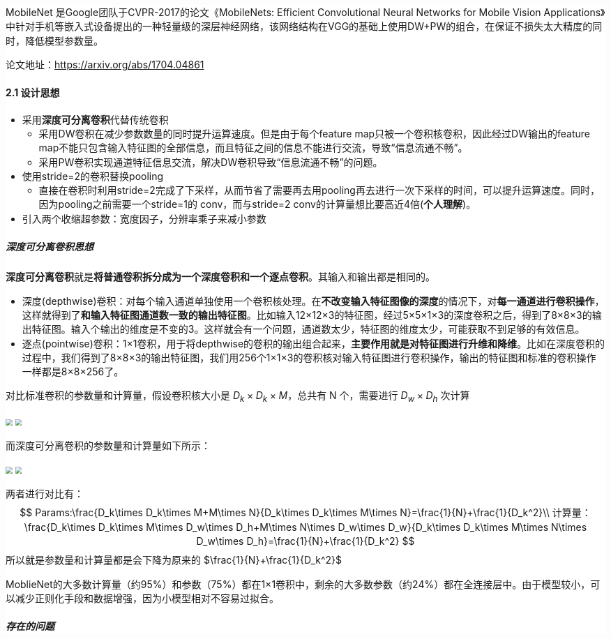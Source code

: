 MobileNet 是Google团队于CVPR-2017的论文《MobileNets: Efficient Convolutional Neural Networks for Mobile Vision Applications》中针对手机等嵌入式设备提出的一种轻量级的深层神经网络，该网络结构在VGG的基础上使用DW+PW的组合，在保证不损失太大精度的同时，降低模型参数量。

论文地址：https://arxiv.org/abs/1704.04861

#### 2.1 设计思想

* 采用**深度可分离卷积**代替传统卷积
  * 采用DW卷积在减少参数数量的同时提升运算速度。但是由于每个feature map只被一个卷积核卷积，因此经过DW输出的feature map不能只包含输入特征图的全部信息，而且特征之间的信息不能进行交流，导致“信息流通不畅”。
  * 采用PW卷积实现通道特征信息交流，解决DW卷积导致“信息流通不畅”的问题。
* 使用stride=2的卷积替换pooling
  * 直接在卷积时利用stride=2完成了下采样，从而节省了需要再去用pooling再去进行一次下采样的时间，可以提升运算速度。同时，因为pooling之前需要一个stride=1的 conv，而与stride=2 conv的计算量想比要高近4倍(**个人理解**)。
* 引入两个收缩超参数：宽度因子，分辨率乘子来减小参数



##### 深度可分离卷积思想

**深度可分离卷积**就是**将普通卷积拆分成为一个深度卷积和一个逐点卷积**。其输入和输出都是相同的。

- 深度(depthwise)卷积：对每个输入通道单独使用一个卷积核处理。在**不改变输入特征图像的深度**的情况下，对**每一通道进行卷积操作**，这样就得到了**和输入特征图通道数一致的输出特征图**。比如输入12×12×3的特征图，经过5×5×1×3的深度卷积之后，得到了8×8×3的输出特征图。输入个输出的维度是不变的3。这样就会有一个问题，通道数太少，特征图的维度太少，可能获取不到足够的有效信息。
- 逐点(pointwise)卷积：1×1卷积，用于将depthwise的卷积的输出组合起来，**主要作用就是对特征图进行升维和降维**。比如在深度卷积的过程中，我们得到了8×8×3的输出特征图，我们用256个1×1×3的卷积核对输入特征图进行卷积操作，输出的特征图和标准的卷积操作一样都是8×8×256了。



对比标准卷积的参数量和计算量，假设卷积核大小是 $D_k \times D_k \times M$，总共有 N 个，需要进行 $D_w \times D_h$ 次计算

<img src="https://gitee.com/lcai013/image_cdn/raw/master/notes_images/depth_seperable_conv_1.jpeg" style="zoom:60%;" />

<img src="https://gitee.com/lcai013/image_cdn/raw/master/notes_images/depth_seperable_conv_2.jpeg" style="zoom:60%;" />

而深度可分离卷积的参数量和计算量如下所示：

<img src="https://gitee.com/lcai013/image_cdn/raw/master/notes_images/depth_seperable_conv_3.jpeg" style="zoom:60%;" />

<img src="https://gitee.com/lcai013/image_cdn/raw/master/notes_images/depth_seperable_conv_4.jpeg" style="zoom:60%;" />

两者进行对比有：
$$
Params:\frac{D_k\times D_k\times M+M\times N}{D_k\times D_k\times M\times N}=\frac{1}{N}+\frac{1}{D_k^2}\\
计算量：\frac{D_k\times D_k\times M\times D_w\times D_h+M\times N\times D_w\times D_w}{D_k\times D_k\times M\times N\times D_w\times D_h}=\frac{1}{N}+\frac{1}{D_k^2}
$$
所以就是参数量和计算量都是会下降为原来的 $\frac{1}{N}+\frac{1}{D_k^2}$



MoblieNet的大多数计算量（约95%）和参数（75%）都在1×1卷积中，剩余的大多数参数（约24%）都在全连接层中。由于模型较小，可以减少正则化手段和数据增强，因为小模型相对不容易过拟合。



##### 存在的问题
